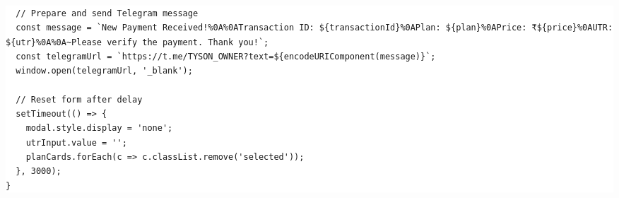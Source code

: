       // Prepare and send Telegram message
      const message = `New Payment Received!%0A%0ATransaction ID: ${transactionId}%0APlan: ${plan}%0APrice: ₹${price}%0AUTR: ${utr}%0A%0A~Please verify the payment. Thank you!`;
      const telegramUrl = `https://t.me/TYSON_OWNER?text=${encodeURIComponent(message)}`;
      window.open(telegramUrl, '_blank');

      // Reset form after delay
      setTimeout(() => {
        modal.style.display = 'none';
        utrInput.value = '';
        planCards.forEach(c => c.classList.remove('selected'));
      }, 3000);
    }
  </script>
</body>
</html>
